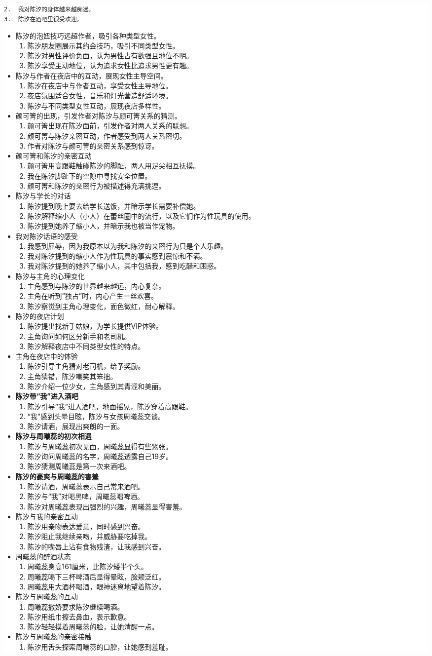    2.  我对陈汐的身体越来越痴迷。
    3.  陈汐在酒吧里很受欢迎。
-   陈汐的泡妞技巧远超作者，吸引各种类型女性。
    1.  陈汐朋友圈展示其约会技巧，吸引不同类型女性。
    2.  陈汐对男性评价负面，认为男性占有欲强且地位不明。
    3.  陈汐享受主动地位，认为追求女性比追求男性更有趣。
-   陈汐与作者在夜店中的互动，展现女性主导空间。
    1.  陈汐在夜店中与作者互动，享受女性主导地位。
    2.  夜店氛围适合女性，音乐和灯光营造舒适环境。
    3.  陈汐与不同类型女性互动，展现夜店多样性。
-   颜可箐的出现，引发作者对陈汐与颜可箐关系的猜测。
    1.  颜可箐出现在陈汐面前，引发作者对两人关系的联想。
    2.  颜可箐与陈汐亲密互动，作者感受到两人关系密切。
    3.  作者对陈汐与颜可箐的亲密关系感到惊讶。
-   颜可箐和陈汐的亲密互动
    1.  颜可箐用高跟鞋触碰陈汐的脚趾，两人用足尖相互抚摸。
    2.  我在陈汐脚趾下的空隙中寻找安全位置。
    3.  颜可箐和陈汐的亲密行为被描述得充满挑逗。
-   陈汐与学长的对话
    1.  陈汐提到晚上要去给学长送饭，并暗示学长需要补偿她。
    2.  陈汐解释缩小人（小人）在蕾丝圈中的流行，以及它们作为性玩具的使用。
    3.  陈汐提到她养了缩小人，并暗示我也被当作宠物。
-   我对陈汐话语的感受
    1.  我感到屈辱，因为我原本以为我和陈汐的亲密行为只是个人乐趣。
    2.  我对陈汐提到的缩小人作为性玩具的事实感到震惊和不满。
    3.  我对陈汐提到的她养了缩小人，其中包括我，感到吃醋和困惑。
-   陈汐与主角的心理变化
    1.  主角感到与陈汐的世界越来越远，内心复杂。
    2.  主角在听到“独占”时，内心产生一丝欢喜。
    3.  陈汐察觉到主角心理变化，面色微红，耐心解释。
-   陈汐的夜店计划
    1.  陈汐提出找新手姑娘，为学长提供VIP体验。
    2.  主角询问如何区分新手和老司机。
    3.  陈汐解释夜店中不同类型女性的特点。
-   主角在夜店中的体验
    1.  陈汐引导主角猜对老司机，给予奖励。
    2.  主角猜错，陈汐嘲笑其笨拙。
    3.  陈汐介绍一位少女，主角感到其青涩和美丽。
-   **陈汐带“我”进入酒吧**
    1.  陈汐引导“我”进入酒吧，地面摇晃，陈汐穿着高跟鞋。
    2.  “我”感到头晕目眩，陈汐与女孩周曦蕊交谈。
    3.  陈汐请酒，展现出爽朗的一面。
-   **陈汐与周曦蕊的初次相遇**
    1.  陈汐与周曦蕊初次见面，周曦蕊显得有些紧张。
    2.  陈汐询问周曦蕊的名字，周曦蕊透露自己19岁。
    3.  陈汐猜测周曦蕊是第一次来酒吧。
-   **陈汐的豪爽与周曦蕊的害羞**
    1.  陈汐请酒，周曦蕊表示自己常来酒吧。
    2.  陈汐与“我”对喝黑啤，周曦蕊喝啤酒。
    3.  陈汐对周曦蕊表现出强烈的兴趣，周曦蕊显得害羞。
-   陈汐与我的亲密互动
    1.  陈汐用亲吻表达爱意，同时感到兴奋。
    2.  陈汐阻止我继续亲吻，并威胁要吃掉我。
    3.  陈汐的嘴唇上沾有食物残渣，让我感到兴奋。
-   周曦蕊的醉酒状态
    1.  周曦蕊身高161厘米，比陈汐矮半个头。
    2.  周曦蕊喝下三杯啤酒后显得晕眩，脸颊泛红。
    3.  周曦蕊用大酒杯喝酒，眼神迷离地望着陈汐。
-   陈汐与周曦蕊的互动
    1.  周曦蕊撒娇要求陈汐继续喝酒。
    2.  陈汐用纸巾擦去鼻血，表示歉意。
    3.  陈汐轻轻摸着周曦蕊的脸，让她清醒一点。
-   陈汐与周曦蕊的亲密接触
    1.  陈汐用舌头探索周曦蕊的口腔，让她感到羞耻。